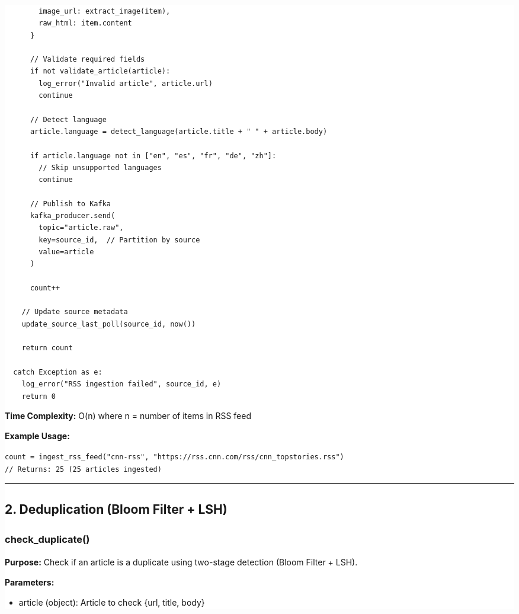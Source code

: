 ```
        image_url: extract_image(item),
        raw_html: item.content
      }
      
      // Validate required fields
      if not validate_article(article):
        log_error("Invalid article", article.url)
        continue
      
      // Detect language
      article.language = detect_language(article.title + " " + article.body)
      
      if article.language not in ["en", "es", "fr", "de", "zh"]:
        // Skip unsupported languages
        continue
      
      // Publish to Kafka
      kafka_producer.send(
        topic="article.raw",
        key=source_id,  // Partition by source
        value=article
      )
      
      count++
    
    // Update source metadata
    update_source_last_poll(source_id, now())
    
    return count
    
  catch Exception as e:
    log_error("RSS ingestion failed", source_id, e)
    return 0
```

**Time Complexity:** O(n) where n = number of items in RSS feed

**Example Usage:**
```
count = ingest_rss_feed("cnn-rss", "https://rss.cnn.com/rss/cnn_topstories.rss")
// Returns: 25 (25 articles ingested)
```

---

## 2. Deduplication (Bloom Filter + LSH)

### check_duplicate()

**Purpose:** Check if an article is a duplicate using two-stage detection (Bloom Filter + LSH).

**Parameters:**
- article (object): Article to check {url, title, body}
